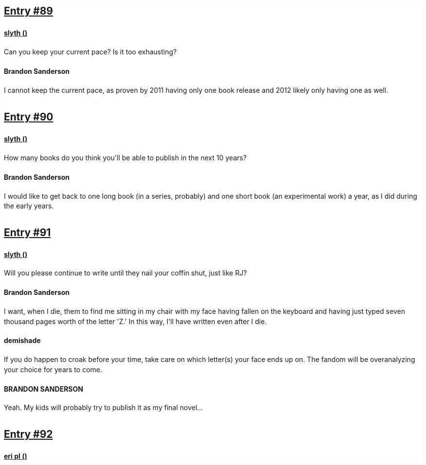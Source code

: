 ## [Entry #89](./t-622/89)

#### [slyth ()](http://www.reddit.com/r/Fantasy/comments/k0fp8/iama_professional_fantasy_novelist_named_brandon/c2gk9h0)

Can you keep your current pace? Is it too exhausting?

#### Brandon Sanderson

I cannot keep the current pace, as proven by 2011 having only one book release and 2012 likely only having one as well.

## [Entry #90](./t-622/90)

#### [slyth ()](http://www.reddit.com/r/Fantasy/comments/k0fp8/iama_professional_fantasy_novelist_named_brandon/c2gk9h0)

How many books do you think you'll be able to publish in the next 10 years?

#### Brandon Sanderson

I would like to get back to one long book (in a series, probably) and one short book (an experimental work) a year, as I did during the early years.

## [Entry #91](./t-622/91)

#### [slyth ()](http://www.reddit.com/r/Fantasy/comments/k0fp8/iama_professional_fantasy_novelist_named_brandon/c2gk9h0)

Will you please continue to write until they nail your coffin shut, just like RJ?

#### Brandon Sanderson

I want, when I die, them to find me sitting in my chair with my face having fallen on the keyboard and having just typed seven thousand pages worth of the letter 'Z.' In this way, I'll have written even after I die.

#### demishade

If you do happen to croak before your time, take care on which letter(s) your face ends up on. The fandom will be overanalyzing your choice for years to come.

#### BRANDON SANDERSON

Yeah. My kids will probably try to publish it as my final novel...

## [Entry #92](./t-622/92)

#### [eri pl ()](http://www.reddit.com/r/Fantasy/comments/k0fp8/iama_professional_fantasy_novelist_named_brandon/c2gk9hd)

